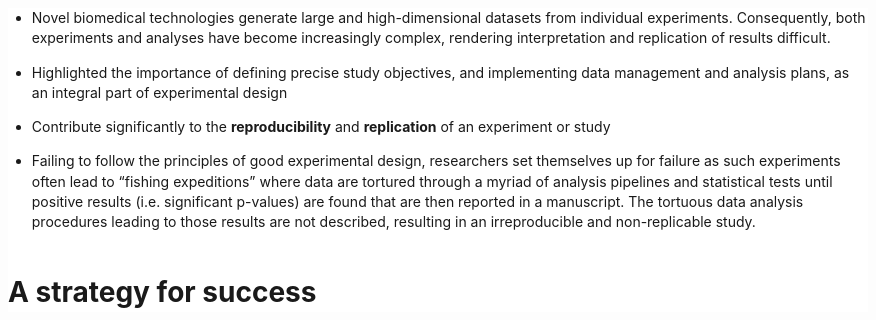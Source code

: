 - Novel biomedical technologies generate large and high-dimensional datasets from individual experiments. Consequently, both experiments and analyses have become increasingly complex, rendering interpretation and replication of results difficult. 

- Highlighted the importance of defining precise study objectives, and implementing data management and analysis plans, as an integral part of experimental design

- Contribute significantly to the **reproducibility** and **replication** of an experiment or study

- Failing to follow the principles of good experimental design, researchers set themselves up for failure as such experiments often lead to “fishing expeditions” where data are tortured through a myriad of analysis pipelines and statistical tests until positive results (i.e. significant p-values) are found that are then reported in a manuscript. The tortuous data analysis procedures leading to those results are not described, resulting in an irreproducible and non-replicable study.


# A strategy for success
